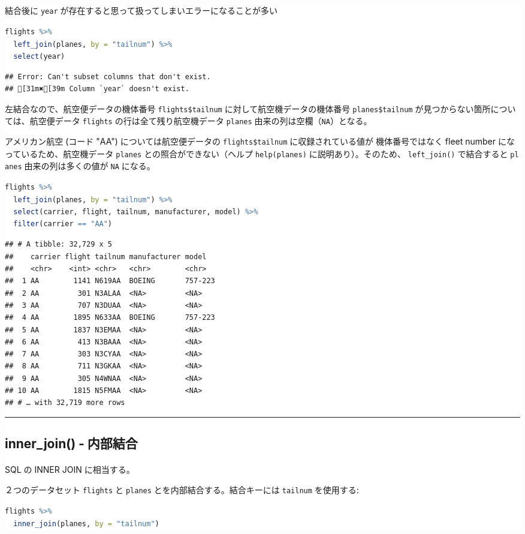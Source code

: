 結合後に `year` が存在すると思って扱ってしまいエラーになることが多い


```r
flights %>% 
  left_join(planes, by = "tailnum") %>% 
  select(year)
```

```
## Error: Can't subset columns that don't exist.
## [31m✖[39m Column `year` doesn't exist.
```

左結合なので、航空便データの機体番号 `flights$tailnum` に対して航空機データの機体番号 `planes$tailnum` が見つからない箇所については、航空便データ `flights` の行は全て残り航空機データ `planes` 由来の列は空欄（`NA`）となる。

アメリカン航空 (コード "AA") については航空便データの `flights$tailnum` に収録されている値が
機体番号ではなく fleet number になっているため、航空機データ `planes` との照合ができない（ヘルプ `help(planes)` に説明あり）。そのため、 `left_join()` で結合すると `planes` 由来の列は多くの値が `NA` になる。


```r
flights %>% 
  left_join(planes, by = "tailnum") %>% 
  select(carrier, flight, tailnum, manufacturer, model) %>% 
  filter(carrier == "AA")
```

```
## # A tibble: 32,729 x 5
##    carrier flight tailnum manufacturer model  
##    <chr>    <int> <chr>   <chr>        <chr>  
##  1 AA        1141 N619AA  BOEING       757-223
##  2 AA         301 N3ALAA  <NA>         <NA>   
##  3 AA         707 N3DUAA  <NA>         <NA>   
##  4 AA        1895 N633AA  BOEING       757-223
##  5 AA        1837 N3EMAA  <NA>         <NA>   
##  6 AA         413 N3BAAA  <NA>         <NA>   
##  7 AA         303 N3CYAA  <NA>         <NA>   
##  8 AA         711 N3GKAA  <NA>         <NA>   
##  9 AA         305 N4WNAA  <NA>         <NA>   
## 10 AA        1815 N5FMAA  <NA>         <NA>   
## # … with 32,719 more rows
```

---

## inner_join() - 内部結合

SQL の INNER JOIN に相当する。

２つのデータセット `flights` と `planes` とを内部結合する。結合キーには `tailnum` を使用する:


```r
flights %>% 
  inner_join(planes, by = "tailnum")
```
